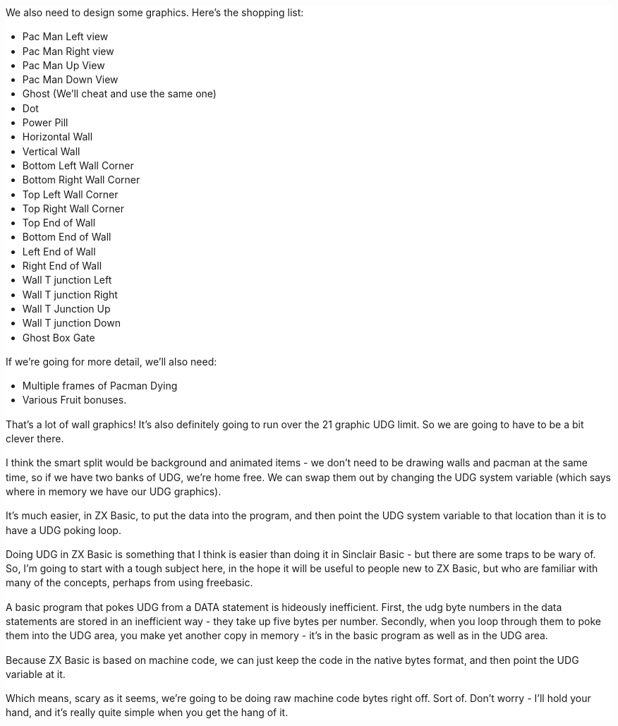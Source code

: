 We also need to design some graphics. Here’s the shopping list:

- Pac Man Left view
- Pac Man Right view
- Pac Man Up View
- Pac Man Down View
- Ghost (We’ll cheat and use the same one)
- Dot
- Power Pill
- Horizontal Wall
- Vertical Wall
- Bottom Left Wall Corner
- Bottom Right Wall Corner
- Top Left Wall Corner
- Top Right Wall Corner
- Top End of Wall
- Bottom End of Wall
- Left End of Wall
- Right End of Wall
- Wall T junction Left
- Wall T junction Right
- Wall T Junction Up
- Wall T junction Down
- Ghost Box Gate

If we’re going for more detail, we’ll also need:

- Multiple frames of Pacman Dying
- Various Fruit bonuses.

That’s a lot of wall graphics! It’s also definitely going to run over the 21 graphic UDG limit. So we are going to have to be a bit clever there.

I think the smart split would be background and animated items - we don’t need to be drawing walls and pacman at the same time, so if we have two banks of UDG, we’re home free. We can swap them out by changing the UDG system variable (which says where in memory we have our UDG graphics).  

It’s much easier, in ZX Basic, to put the data into the program, and then point the UDG system variable to that location than it is to have a UDG poking loop.

Doing UDG in ZX Basic is something that I think is easier than doing it in Sinclair Basic - but there are some traps to be wary of. So, I’m going to start with a tough subject here, in the hope it will be useful to people new to ZX Basic, but who are familiar with many of the concepts, perhaps from using freebasic.

A basic program that pokes UDG from a DATA statement is hideously inefficient. First, the udg byte numbers in the data statements are stored in an inefficient way - they take up five bytes per number. Secondly, when you loop through them to poke them into the UDG area, you make yet another copy in memory - it’s in the basic program as well as in the UDG area.

Because ZX Basic is based on machine code, we can just keep the code in the native bytes format, and then point the UDG variable at it.

Which means, scary as it seems, we’re going to be doing raw machine code bytes right off. Sort of. Don’t worry - I’ll hold your hand, and it’s really quite simple when you get the hang of it.

